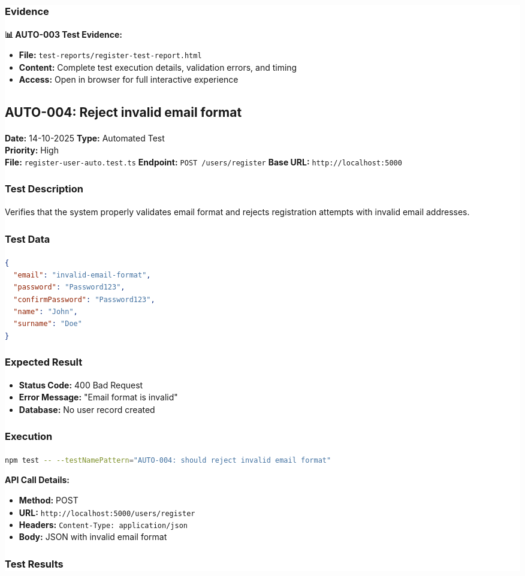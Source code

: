 ### Evidence

**📊 AUTO-003 Test Evidence:**

- **File:** `test-reports/register-test-report.html`
- **Content:** Complete test execution details, validation errors, and timing
- **Access:** Open in browser for full interactive experience

## AUTO-004: Reject invalid email format

**Date:** 14-10-2025
**Type:** Automated Test  
**Priority:** High  
**File:** `register-user-auto.test.ts`
**Endpoint:** `POST /users/register`
**Base URL:** `http://localhost:5000`

### Test Description

Verifies that the system properly validates email format and rejects registration attempts with invalid email addresses.

### Test Data

```json
{
  "email": "invalid-email-format",
  "password": "Password123",
  "confirmPassword": "Password123",
  "name": "John",
  "surname": "Doe"
}
```

### Expected Result

- **Status Code:** 400 Bad Request
- **Error Message:** "Email format is invalid"
- **Database:** No user record created

### Execution

```bash
npm test -- --testNamePattern="AUTO-004: should reject invalid email format"
```

**API Call Details:**
- **Method:** POST
- **URL:** `http://localhost:5000/users/register`
- **Headers:** `Content-Type: application/json`
- **Body:** JSON with invalid email format

### Test Results
